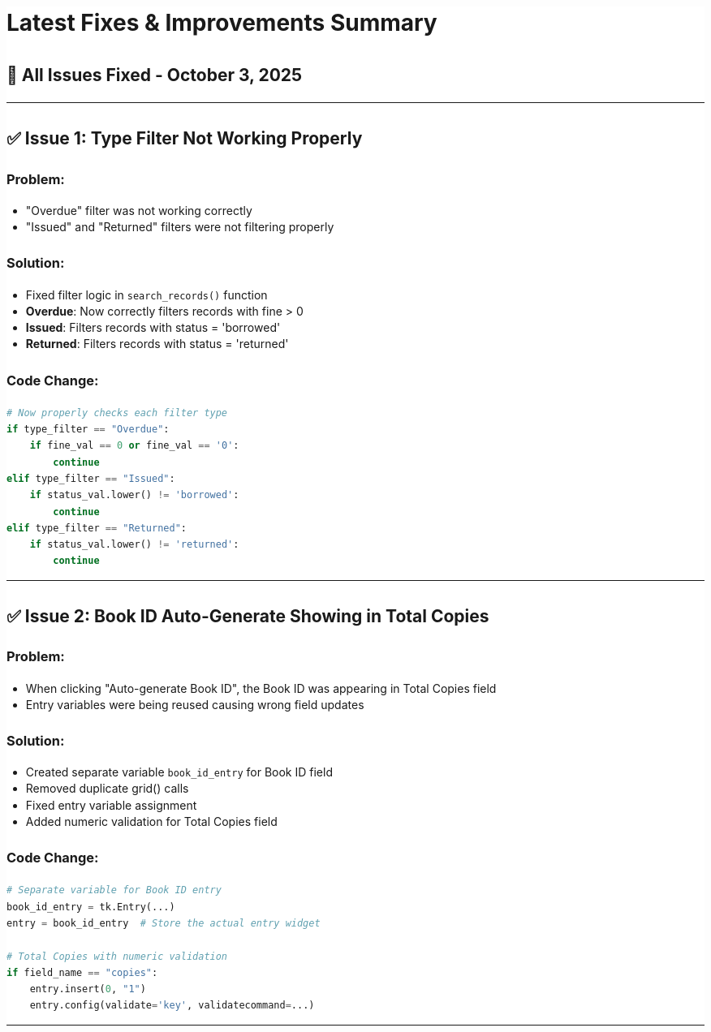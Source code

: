 # Latest Fixes & Improvements Summary

## 🎯 All Issues Fixed - October 3, 2025

---

## ✅ Issue 1: Type Filter Not Working Properly

### Problem:
- "Overdue" filter was not working correctly
- "Issued" and "Returned" filters were not filtering properly

### Solution:
- Fixed filter logic in `search_records()` function
- **Overdue**: Now correctly filters records with fine > 0
- **Issued**: Filters records with status = 'borrowed'
- **Returned**: Filters records with status = 'returned'

### Code Change:
```python
# Now properly checks each filter type
if type_filter == "Overdue":
    if fine_val == 0 or fine_val == '0':
        continue
elif type_filter == "Issued":
    if status_val.lower() != 'borrowed':
        continue
elif type_filter == "Returned":
    if status_val.lower() != 'returned':
        continue
```

---

## ✅ Issue 2: Book ID Auto-Generate Showing in Total Copies

### Problem:
- When clicking "Auto-generate Book ID", the Book ID was appearing in Total Copies field
- Entry variables were being reused causing wrong field updates

### Solution:
- Created separate variable `book_id_entry` for Book ID field
- Removed duplicate grid() calls
- Fixed entry variable assignment
- Added numeric validation for Total Copies field

### Code Change:
```python
# Separate variable for Book ID entry
book_id_entry = tk.Entry(...)
entry = book_id_entry  # Store the actual entry widget

# Total Copies with numeric validation
if field_name == "copies":
    entry.insert(0, "1")
    entry.config(validate='key', validatecommand=...)
```

---